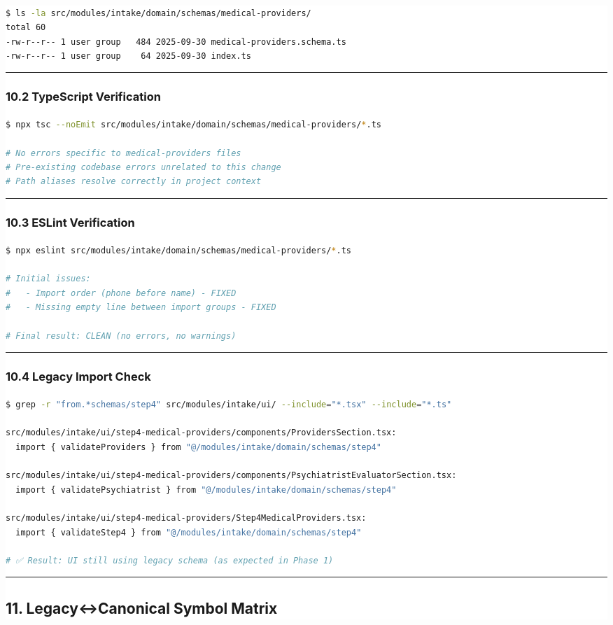 ```bash
$ ls -la src/modules/intake/domain/schemas/medical-providers/
total 60
-rw-r--r-- 1 user group   484 2025-09-30 medical-providers.schema.ts
-rw-r--r-- 1 user group    64 2025-09-30 index.ts
```

---

### 10.2 TypeScript Verification

```bash
$ npx tsc --noEmit src/modules/intake/domain/schemas/medical-providers/*.ts

# No errors specific to medical-providers files
# Pre-existing codebase errors unrelated to this change
# Path aliases resolve correctly in project context
```

---

### 10.3 ESLint Verification

```bash
$ npx eslint src/modules/intake/domain/schemas/medical-providers/*.ts

# Initial issues:
#   - Import order (phone before name) - FIXED
#   - Missing empty line between import groups - FIXED

# Final result: CLEAN (no errors, no warnings)
```

---

### 10.4 Legacy Import Check

```bash
$ grep -r "from.*schemas/step4" src/modules/intake/ui/ --include="*.tsx" --include="*.ts"

src/modules/intake/ui/step4-medical-providers/components/ProvidersSection.tsx:
  import { validateProviders } from "@/modules/intake/domain/schemas/step4"

src/modules/intake/ui/step4-medical-providers/components/PsychiatristEvaluatorSection.tsx:
  import { validatePsychiatrist } from "@/modules/intake/domain/schemas/step4"

src/modules/intake/ui/step4-medical-providers/Step4MedicalProviders.tsx:
  import { validateStep4 } from "@/modules/intake/domain/schemas/step4"

# ✅ Result: UI still using legacy schema (as expected in Phase 1)
```

---

## 11. Legacy↔Canonical Symbol Matrix
